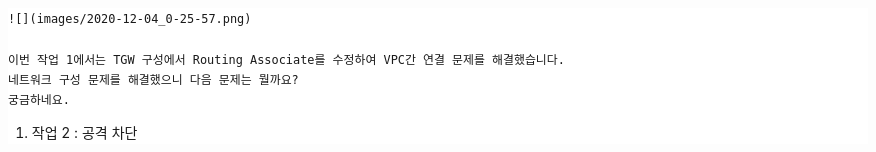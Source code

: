     ![](images/2020-12-04_0-25-57.png)  
    
    이번 작업 1에서는 TGW 구성에서 Routing Associate를 수정하여 VPC간 연결 문제를 해결했습니다.  
    네트워크 구성 문제를 해결했으니 다음 문제는 뭘까요?  
    궁금하네요.  

1. 작업 2 : 공격 차단
    